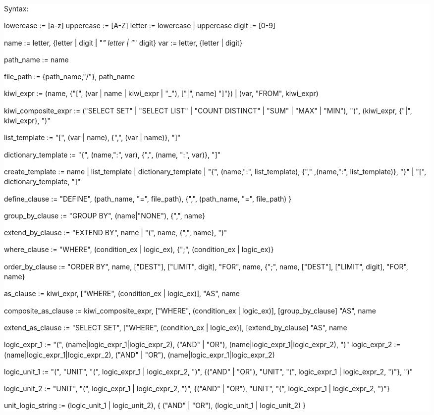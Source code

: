Syntax:

lowercase          := [a-z]
uppercase          := [A-Z]
letter             := lowercase | uppercase
digit              := [0-9]

name := letter, {letter | digit | "_" letter | "_" digit}
var := letter, {letter | digit}

path_name := name

file_path := {path_name,"/"}, path_name

kiwi_expr := (name, {"[", (var | name | kiwi_expr | "_"),  ["|", name] "]"}) | (var, "FROM", kiwi_expr)

kiwi_composite_expr := ("SELECT SET" | "SELECT LIST" | "COUNT DISTINCT" | "SUM" | "MAX" | "MIN"),
 "(", (kiwi_expr, {"|",  kiwi_expr}, ")"

list_template := "[", (var | name), {",", (var | name)}, "]" 

dictionary_template := "{", (name,":", var), {",", (name, ":", var)}, "]" 

create_template :=  name | list_template | dictionary_template |
           "{", (name,":", list_template), {"," ,(name,":", list_template)}, "}" |
           "[", dictionary_template, "]"

define_clause := "DEFINE", (path_name, "=", file_path), {",", (path_name, "=", file_path) }

group_by_clause := "GROUP BY", (name|"NONE"), {",", name}

extend_by_clause := "EXTEND BY", name | "(", name, {",", name}, ")"

where_clause := "WHERE", (condition_ex | logic_ex), {";", (condition_ex | logic_ex)}

order_by_clause := "ORDER BY", name, ["DEST"], ["LIMIT", digit], "FOR", name,  {";", name, ["DEST"], ["LIMIT", digit], "FOR", name}

as_clause := kiwi_expr, ["WHERE", (condition_ex | logic_ex)], "AS", name

composite_as_clause := kiwi_composite_expr, ["WHERE", (condition_ex | logic_ex)], [group_by_clause] "AS", name

extend_as_clause := "SELECT SET", ["WHERE", (condition_ex | logic_ex)], [extend_by_clause] "AS", name

logic_expr_1 := "(", (name|logic_expr_1|logic_expr_2),  ("AND" | "OR"),  (name|logic_expr_1|logic_expr_2), ")"
logic_expr_2 := (name|logic_expr_1|logic_expr_2),  ("AND" | "OR"),  (name|logic_expr_1|logic_expr_2)

logic_unit_1 := "(", "UNIT", "(", logic_expr_1 | logic_expr_2, ")", 
                 {("AND" | "OR"), "UNIT", "(", logic_expr_1 | logic_expr_2, ")"}, ")"

logic_unit_2 := "UNIT", "(", logic_expr_1 | logic_expr_2, ")", 
                 {("AND" | "OR"), "UNIT", "(", logic_expr_1 | logic_expr_2, ")"}

unit_logic_string := (logic_unit_1 | logic_unit_2), { ("AND" | "OR"), (logic_unit_1 | logic_unit_2) }
